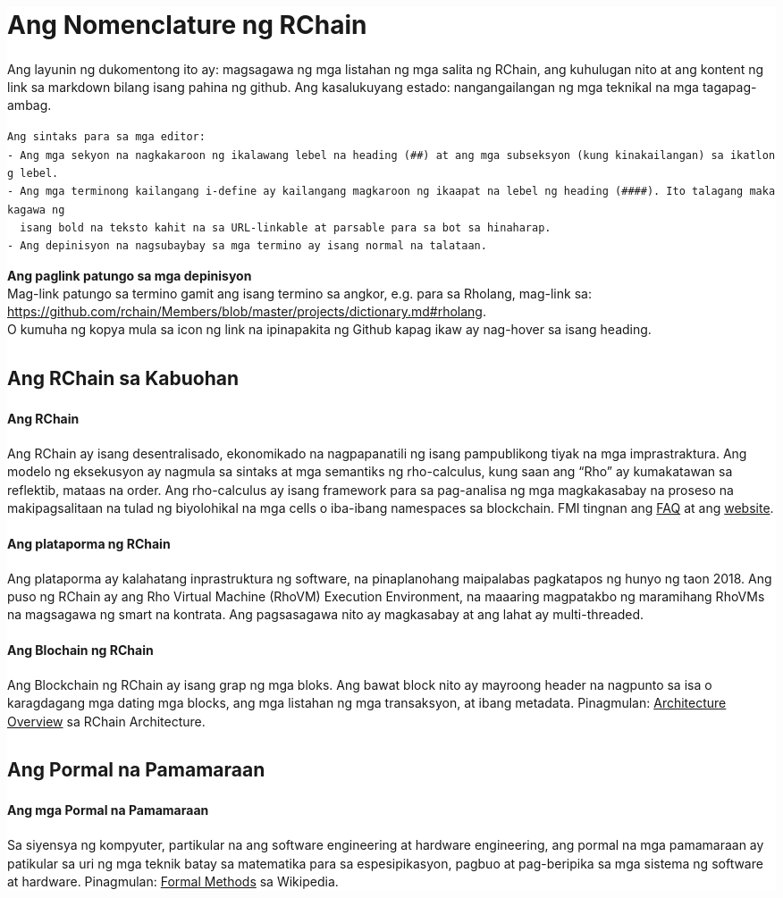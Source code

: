 # Ang Nomenclature ng RChain

   Ang layunin ng dukomentong ito ay: magsagawa ng mga listahan ng mga salita ng RChain, ang kuhulugan nito
    at ang kontent ng link sa  markdown bilang isang pahina ng github.
    Ang kasalukuyang estado: nangangailangan ng mga teknikal na mga tagapag-ambag.

    Ang sintaks para sa mga editor:
    - Ang mga sekyon na nagkakaroon ng ikalawang lebel na heading (##) at ang mga subseksyon (kung kinakailangan) sa ikatlong lebel.
    - Ang mga terminong kailangang i-define ay kailangang magkaroon ng ikaapat na lebel ng heading (####). Ito talagang makakagawa ng
      isang bold na teksto kahit na sa URL-linkable at parsable para sa bot sa hinaharap.
    - Ang depinisyon na nagsubaybay sa mga termino ay isang normal na talataan.

**Ang paglink patungo sa mga depinisyon**  
Mag-link patungo sa termino gamit ang isang termino sa angkor, e.g. para sa Rholang, mag-link sa: 
https://github.com/rchain/Members/blob/master/projects/dictionary.md#rholang.  
O kumuha ng kopya mula sa icon ng link na ipinapakita ng Github kapag ikaw ay nag-hover sa isang heading.

##  Ang RChain sa Kabuohan

#### Ang RChain
Ang RChain ay  isang desentralisado, ekonomikado na nagpapanatili ng isang pampublikong tiyak na mga imprastraktura. Ang modelo ng eksekusyon ay nagmula sa sintaks at mga semantiks ng rho-calculus, kung saan ang “Rho” ay kumakatawan sa reflektib, mataas na order. Ang rho-calculus ay isang framework para sa pag-analisa ng mga magkakasabay na proseso na makipagsalitaan na tulad ng  biyolohikal na mga cells o iba-ibang namespaces sa blockchain. FMI tingnan ang [FAQ](https://github.com/rchain/reference/blob/master/faq.md) at ang [website](http://rchain.coop/).

#### Ang plataporma ng RChain 
Ang plataporma ay kalahatang inprastruktura ng software, na pinaplanohang maipalabas pagkatapos ng hunyo ng taon 2018. Ang puso ng RChain ay ang Rho Virtual Machine (RhoVM) Execution Environment, na maaaring magpatakbo ng maramihang RhoVMs na magsagawa ng smart na kontrata. Ang pagsasagawa nito ay magkasabay at ang lahat ay multi-threaded.

#### Ang Blochain ng RChain 
Ang Blockchain ng RChain ay isang grap ng mga bloks. Ang bawat block nito ay mayroong header na nagpunto sa isa o karagdagang mga dating mga blocks, ang mga listahan ng mga transaksyon, at ibang metadata. Pinagmulan: [Architecture Overview](http://rchain-architecture.readthedocs.io/en/latest/introduction/architecture-overview.html) sa RChain Architecture.


## Ang Pormal na Pamamaraan

#### Ang mga Pormal na Pamamaraan
Sa siyensya ng kompyuter, partikular na ang software engineering at hardware engineering, ang pormal na mga pamamaraan ay patikular sa uri ng mga teknik batay sa matematika para sa espesipikasyon, pagbuo at pag-beripika sa mga sistema ng software at hardware.
Pinagmulan: [Formal Methods](https://en.wikipedia.org/wiki/Formal_methods) sa Wikipedia.
